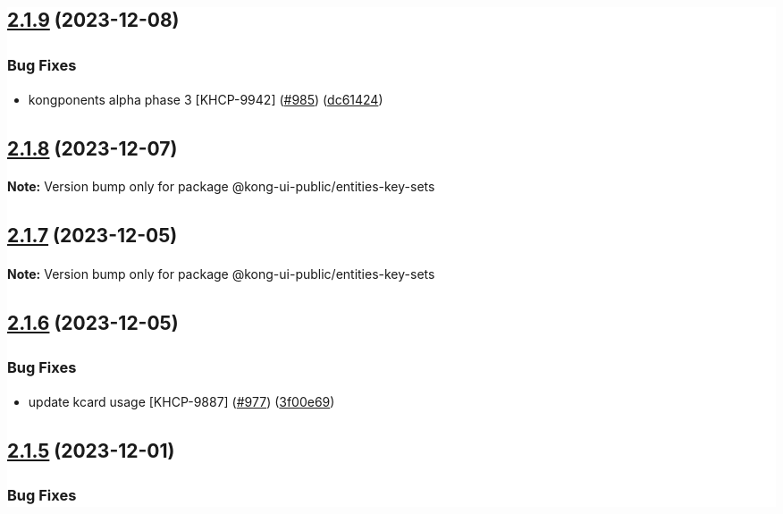 


## [2.1.9](https://github.com/Kong/public-ui-components/compare/@kong-ui-public/entities-key-sets@2.1.8...@kong-ui-public/entities-key-sets@2.1.9) (2023-12-08)


### Bug Fixes

* kongponents alpha phase 3 [KHCP-9942] ([#985](https://github.com/Kong/public-ui-components/issues/985)) ([dc61424](https://github.com/Kong/public-ui-components/commit/dc61424540d15386c73db9d106143dc7e50714de))





## [2.1.8](https://github.com/Kong/public-ui-components/compare/@kong-ui-public/entities-key-sets@2.1.7...@kong-ui-public/entities-key-sets@2.1.8) (2023-12-07)

**Note:** Version bump only for package @kong-ui-public/entities-key-sets





## [2.1.7](https://github.com/Kong/public-ui-components/compare/@kong-ui-public/entities-key-sets@2.1.6...@kong-ui-public/entities-key-sets@2.1.7) (2023-12-05)

**Note:** Version bump only for package @kong-ui-public/entities-key-sets





## [2.1.6](https://github.com/Kong/public-ui-components/compare/@kong-ui-public/entities-key-sets@2.1.5...@kong-ui-public/entities-key-sets@2.1.6) (2023-12-05)


### Bug Fixes

* update kcard usage [KHCP-9887] ([#977](https://github.com/Kong/public-ui-components/issues/977)) ([3f00e69](https://github.com/Kong/public-ui-components/commit/3f00e69fd65d1eae07139cee52afb16825f34a9b))





## [2.1.5](https://github.com/Kong/public-ui-components/compare/@kong-ui-public/entities-key-sets@2.1.4...@kong-ui-public/entities-key-sets@2.1.5) (2023-12-01)


### Bug Fixes
